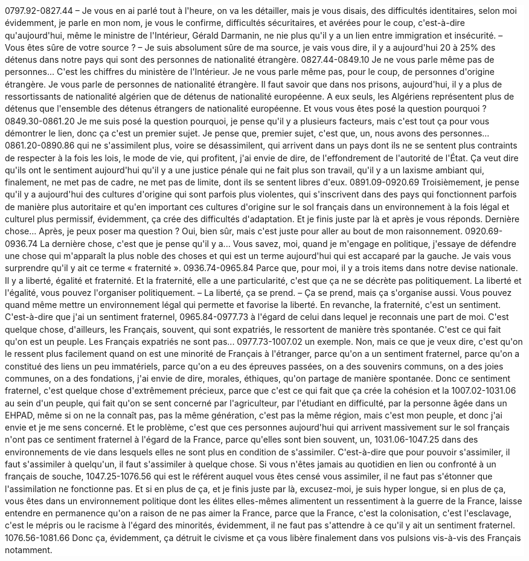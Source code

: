 0797.92-0827.44   – Je vous en ai parlé tout à l'heure, on va les détailler, mais je vous disais, des difficultés identitaires, selon moi évidemment, je parle en mon nom, je vous le confirme, difficultés sécuritaires, et avérées pour le coup, c'est-à-dire qu'aujourd'hui, même le ministre de l'Intérieur, Gérald Darmanin, ne nie plus qu'il y a un lien entre immigration et insécurité. – Vous êtes sûre de votre source ? – Je suis absolument sûre de ma source, je vais vous dire, il y a aujourd'hui 20 à 25% des détenus dans notre pays qui sont des personnes de nationalité étrangère.
0827.44-0849.10   Je ne vous parle même pas de personnes... C'est les chiffres du ministère de l'Intérieur. Je ne vous parle même pas, pour le coup, de personnes d'origine étrangère. Je vous parle de personnes de nationalité étrangère. Il faut savoir que dans nos prisons, aujourd'hui, il y a plus de ressortissants de nationalité algérien que de détenus de nationalité européenne. A eux seuls, les Algériens représentent plus de détenus que l'ensemble des détenus étrangers de nationalité européenne. Et vous vous êtes posé la question pourquoi ?
0849.30-0861.20   Je me suis posé la question pourquoi, je pense qu'il y a plusieurs facteurs, mais c'est tout ça pour vous démontrer le lien, donc ça c'est un premier sujet. Je pense que, premier sujet, c'est que, un, nous avons des personnes...
0861.20-0890.86   qui ne s'assimilent plus, voire se désassimilent, qui arrivent dans un pays dont ils ne se sentent plus contraints de respecter à la fois les lois, le mode de vie, qui profitent, j'ai envie de dire, de l'effondrement de l'autorité de l'État. Ça veut dire qu'ils ont le sentiment aujourd'hui qu'il y a une justice pénale qui ne fait plus son travail, qu'il y a un laxisme ambiant qui, finalement, ne met pas de cadre, ne met pas de limite, dont ils se sentent libres d'eux.
0891.09-0920.69   Troisièmement, je pense qu'il y a aujourd'hui des cultures d'origine qui sont parfois plus violentes, qui s'inscrivent dans des pays qui fonctionnent parfois de manière plus autoritaire et qu'en important ces cultures d'origine sur le sol français dans un environnement à la fois légal et culturel plus permissif, évidemment, ça crée des difficultés d'adaptation. Et je finis juste par là et après je vous réponds. Dernière chose... Après, je peux poser ma question ? Oui, bien sûr, mais c'est juste pour aller au bout de mon raisonnement.
0920.69-0936.74   La dernière chose, c'est que je pense qu'il y a... Vous savez, moi, quand je m'engage en politique, j'essaye de défendre une chose qui m'apparaît la plus noble des choses et qui est un terme aujourd'hui qui est accaparé par la gauche. Je vais vous surprendre qu'il y ait ce terme « fraternité ».
0936.74-0965.84   Parce que, pour moi, il y a trois items dans notre devise nationale. Il y a liberté, égalité et fraternité. Et la fraternité, elle a une particularité, c'est que ça ne se décrète pas politiquement. La liberté et l'égalité, vous pouvez l'organiser politiquement. – La liberté, ça se prend. – Ça se prend, mais ça s'organise aussi. Vous pouvez quand même mettre un environnement légal qui permette et favorise la liberté. En revanche, la fraternité, c'est un sentiment. C'est-à-dire que j'ai un sentiment fraternel,
0965.84-0977.73   à l'égard de celui dans lequel je reconnais une part de moi. C'est quelque chose, d'ailleurs, les Français, souvent, qui sont expatriés, le ressortent de manière très spontanée. C'est ce qui fait qu'on est un peuple. Les Français expatriés ne sont pas...
0977.73-1007.02   un exemple. Non, mais ce que je veux dire, c'est qu'on le ressent plus facilement quand on est une minorité de Français à l'étranger, parce qu'on a un sentiment fraternel, parce qu'on a constitué des liens un peu immatériels, parce qu'on a eu des épreuves passées, on a des souvenirs communs, on a des joies communes, on a des fondations, j'ai envie de dire, morales, éthiques, qu'on partage de manière spontanée. Donc ce sentiment fraternel, c'est quelque chose d'extrêmement précieux, parce que c'est ce qui fait que ça crée la cohésion et la
1007.02-1031.06   au sein d'un peuple, qui fait qu'on se sent concerné par l'agriculteur, par l'étudiant en difficulté, par la personne âgée dans un EHPAD, même si on ne la connaît pas, pas la même génération, c'est pas la même région, mais c'est mon peuple, et donc j'ai envie et je me sens concerné. Et le problème, c'est que ces personnes aujourd'hui qui arrivent massivement sur le sol français n'ont pas ce sentiment fraternel à l'égard de la France, parce qu'elles sont bien souvent, un,
1031.06-1047.25   dans des environnements de vie dans lesquels elles ne sont plus en condition de s'assimiler. C'est-à-dire que pour pouvoir s'assimiler, il faut s'assimiler à quelqu'un, il faut s'assimiler à quelque chose. Si vous n'êtes jamais au quotidien en lien ou confronté à un français de souche,
1047.25-1076.56   qui est le référent auquel vous êtes censé vous assimiler, il ne faut pas s'étonner que l'assimilation ne fonctionne pas. Et si en plus de ça, et je finis juste par là, excusez-moi, je suis hyper longue, si en plus de ça, vous êtes dans un environnement politique dont les élites elles-mêmes alimentent un ressentiment à la guerre de la France, laisse entendre en permanence qu'on a raison de ne pas aimer la France, parce que la France, c'est la colonisation, c'est l'esclavage, c'est le mépris ou le racisme à l'égard des minorités, évidemment, il ne faut pas s'attendre à ce qu'il y ait un sentiment fraternel.
1076.56-1081.66   Donc ça, évidemment, ça détruit le civisme et ça vous libère finalement dans vos pulsions vis-à-vis des Français notamment.